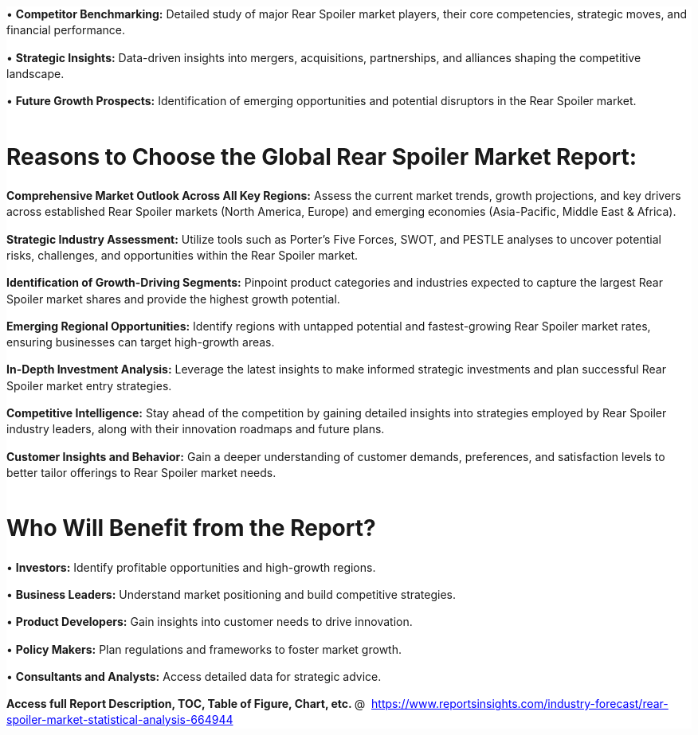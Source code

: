 • <strong>Competitor Benchmarking:</strong> Detailed study of major Rear Spoiler market players, their core competencies, strategic moves, and financial performance.

• <strong>Strategic Insights:</strong> Data-driven insights into mergers, acquisitions, partnerships, and alliances shaping the competitive landscape.

• <strong>Future Growth Prospects:</strong> Identification of emerging opportunities and potential disruptors in the Rear Spoiler market.

# <strong>Reasons to Choose the Global Rear Spoiler Market Report:</strong>

<strong>Comprehensive Market Outlook Across All Key Regions:</strong>
Assess the current market trends, growth projections, and key drivers across established Rear Spoiler markets (North America, Europe) and emerging economies (Asia-Pacific, Middle East & Africa).

<strong>Strategic Industry Assessment:</strong>
Utilize tools such as Porter’s Five Forces, SWOT, and PESTLE analyses to uncover potential risks, challenges, and opportunities within the Rear Spoiler market.

<strong>Identification of Growth-Driving Segments:</strong>
Pinpoint product categories and industries expected to capture the largest Rear Spoiler market shares and provide the highest growth potential.

<strong>Emerging Regional Opportunities:</strong>
Identify regions with untapped potential and fastest-growing Rear Spoiler market rates, ensuring businesses can target high-growth areas.

<strong>In-Depth Investment Analysis:</strong>
Leverage the latest insights to make informed strategic investments and plan successful Rear Spoiler market entry strategies.

<strong>Competitive Intelligence:</strong>
Stay ahead of the competition by gaining detailed insights into strategies employed by Rear Spoiler industry leaders, along with their innovation roadmaps and future plans.

<strong>Customer Insights and Behavior:</strong>
Gain a deeper understanding of customer demands, preferences, and satisfaction levels to better tailor offerings to Rear Spoiler market needs.

# <strong>Who Will Benefit from the Report?</strong>

• <strong>Investors:</strong> Identify profitable opportunities and high-growth regions.

• <strong>Business Leaders:</strong> Understand market positioning and build competitive strategies.

• <strong>Product Developers:</strong> Gain insights into customer needs to drive innovation.

• <strong>Policy Makers:</strong> Plan regulations and frameworks to foster market growth.

• <strong>Consultants and Analysts:</strong> Access detailed data for strategic advice.
</ul>
<strong>Access full Report Description, TOC, Table of Figure, Chart, etc. </strong>@  <a href=https://www.reportsinsights.com/industry-forecast/rear-spoiler-market-statistical-analysis-664944 style=color:#0000ff;>https://www.reportsinsights.com/industry-forecast/rear-spoiler-market-statistical-analysis-664944</a></font>
